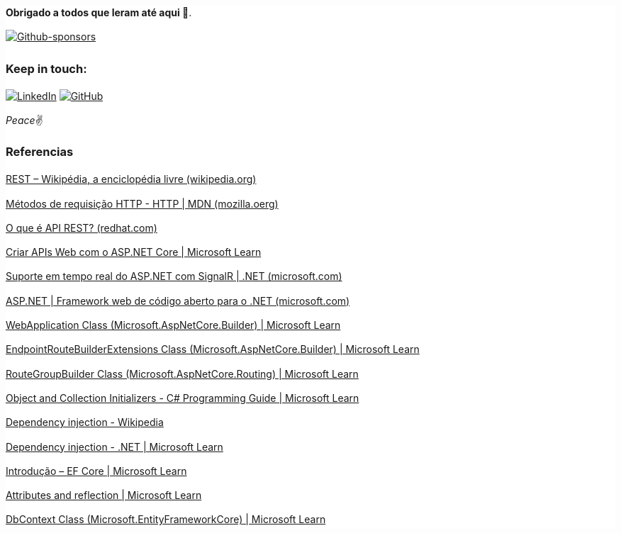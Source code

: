 **Obrigado a todos que leram até aqui 💖**.

[![Github-sponsors](https://img.shields.io/badge/sponsor-30363D?style=for-the-badge&logo=GitHub-Sponsors&logoColor=#EA4AAA)](https://github.com/sponsors/LuanRoger)

### Keep in touch:
[![LinkedIn](https://img.shields.io/badge/linkedin-%230077B5.svg?style=for-the-badge&logo=linkedin&logoColor=white)](https://www.linkedin.com/in/luan-roger) [![GitHub](https://img.shields.io/badge/github-%23121011.svg?style=for-the-badge&logo=github&logoColor=white)](
https://github.com/LuanRoger)

*Peace*✌️

### Referencias

[REST – Wikipédia, a enciclopédia livre (wikipedia.org)](https://pt.wikipedia.org/wiki/REST)

[Métodos de requisição HTTP - HTTP | MDN (mozilla.oerg)](https://developer.mozilla.org/pt-BR/docs/Web/HTTP/Methods)

[O que é API REST? (redhat.com)](https://www.redhat.com/pt-br/topics/api/what-is-a-rest-api)

[Criar APIs Web com o ASP.NET Core | Microsoft Learn](https://learn.microsoft.com/pt-br/aspnet/core/web-api/?WT.mc_id=dotnet-35129-website&view=aspnetcore-7.0)

[Suporte em tempo real do ASP.NET com SignalR | .NET (microsoft.com)](https://dotnet.microsoft.com/pt-br/apps/aspnet/signalr)

[ASP.NET | Framework web de código aberto para o .NET (microsoft.com)](https://dotnet.microsoft.com/pt-br/apps/aspnet)

[WebApplication Class (Microsoft.AspNetCore.Builder) | Microsoft Learn](https://learn.microsoft.com/en-us/dotnet/api/Microsoft.AspNetCore.Builder.WebApplication?view=aspnetcore-7.0&viewFallbackFrom=net-7.0)

[EndpointRouteBuilderExtensions Class (Microsoft.AspNetCore.Builder) | Microsoft Learn](https://learn.microsoft.com/en-us/dotnet/api/microsoft.aspnetcore.builder.endpointroutebuilderextensions?view=aspnetcore-7.0)

[RouteGroupBuilder Class (Microsoft.AspNetCore.Routing) | Microsoft Learn](https://learn.microsoft.com/en-us/dotnet/api/Microsoft.AspNetCore.Routing.RouteGroupBuilder?view=aspnetcore-7.0&viewFallbackFrom=net-7.0)

[Object and Collection Initializers - C# Programming Guide | Microsoft Learn](https://learn.microsoft.com/en-us/dotnet/csharp/programming-guide/classes-and-structs/object-and-collection-initializers)

[Dependency injection - Wikipedia](https://en.wikipedia.org/wiki/Dependency_injection)

[Dependency injection - .NET | Microsoft Learn](https://learn.microsoft.com/en-us/dotnet/core/extensions/dependency-injection)

[Introdução – EF Core | Microsoft Learn](https://learn.microsoft.com/pt-br/ef/core/get-started/overview/first-app?tabs=netcore-cli)

[Attributes and reflection | Microsoft Learn](https://learn.microsoft.com/en-us/dotnet/csharp/advanced-topics/reflection-and-attributes/)

[DbContext Class (Microsoft.EntityFrameworkCore) | Microsoft Learn](https://learn.microsoft.com/en-us/dotnet/api/Microsoft.EntityFrameworkCore.DbContext?view=efcore-7.0&viewFallbackFrom=net-6.0)
